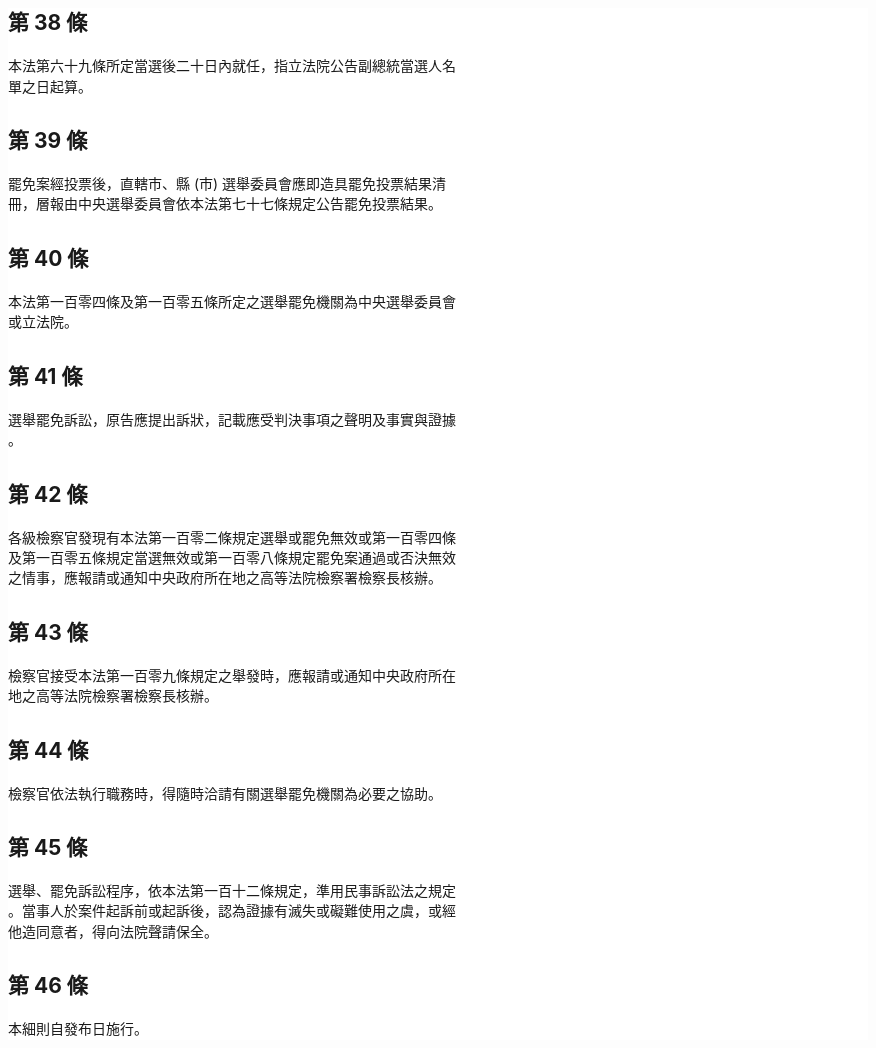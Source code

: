 第 38 條
--------
本法第六十九條所定當選後二十日內就任，指立法院公告副總統當選人名  
單之日起算。

第 39 條
--------
罷免案經投票後，直轄市、縣 (市) 選舉委員會應即造具罷免投票結果清  
冊，層報由中央選舉委員會依本法第七十七條規定公告罷免投票結果。

第 40 條
--------
本法第一百零四條及第一百零五條所定之選舉罷免機關為中央選舉委員會  
或立法院。

第 41 條
--------
選舉罷免訴訟，原告應提出訴狀，記載應受判決事項之聲明及事實與證據  
。

第 42 條
--------
各級檢察官發現有本法第一百零二條規定選舉或罷免無效或第一百零四條  
及第一百零五條規定當選無效或第一百零八條規定罷免案通過或否決無效  
之情事，應報請或通知中央政府所在地之高等法院檢察署檢察長核辦。

第 43 條
--------
檢察官接受本法第一百零九條規定之舉發時，應報請或通知中央政府所在  
地之高等法院檢察署檢察長核辦。

第 44 條
--------
檢察官依法執行職務時，得隨時洽請有關選舉罷免機關為必要之協助。

第 45 條
--------
選舉、罷免訴訟程序，依本法第一百十二條規定，準用民事訴訟法之規定  
。當事人於案件起訴前或起訴後，認為證據有滅失或礙難使用之虞，或經  
他造同意者，得向法院聲請保全。

第 46 條
--------
本細則自發布日施行。


